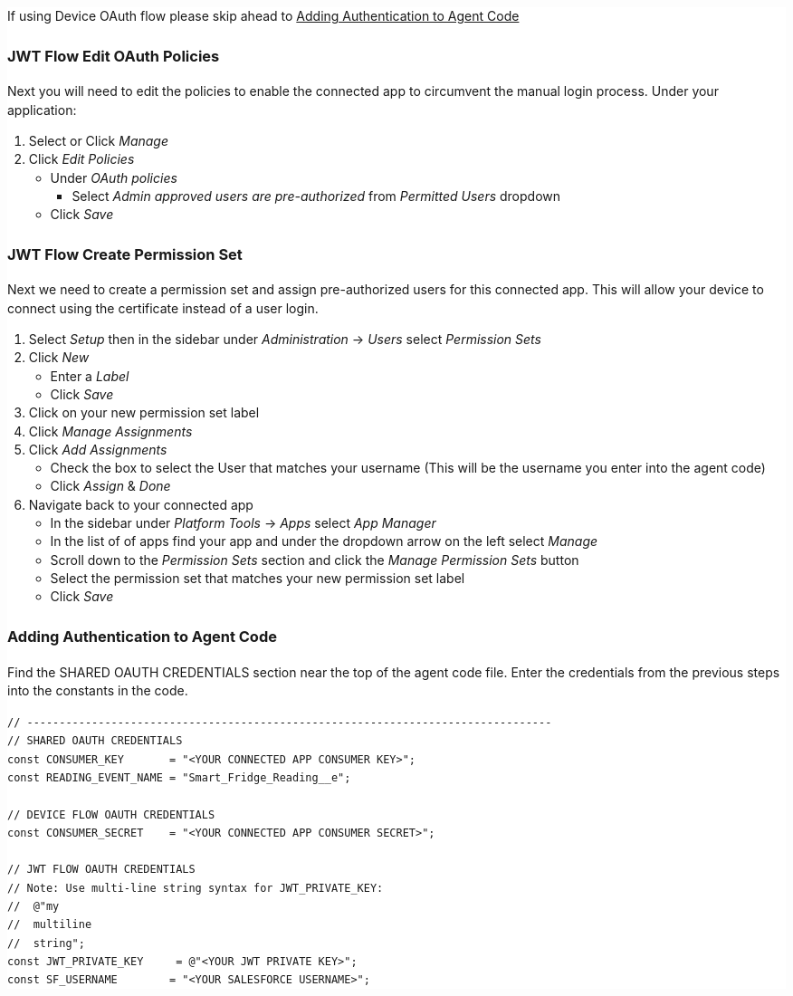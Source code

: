 If using Device OAuth flow please skip ahead to [Adding Authentication to Agent Code](#adding-authentication-to-agent-code)

### JWT Flow Edit OAuth Policies ###

Next you will need to edit the policies to enable the connected app to circumvent the manual login process. Under your application:

1. Select or Click *Manage*
1. Click *Edit Policies*
    - Under *OAuth policies* 
        - Select *Admin approved users are pre-authorized* from *Permitted Users* dropdown
    - Click *Save*

### JWT Flow Create Permission Set ###

Next we need to create a permission set and assign pre-authorized users for this connected app. This will allow your device to connect using the certificate instead of a user login.

1. Select *Setup* then in the sidebar under *Administration* -> *Users* select *Permission Sets*
1. Click *New*
    - Enter a *Label* 
    - Click *Save* 
1. Click on your new permission set label
1. Click *Manage Assignments*
1. Click *Add Assignments*
    - Check the box to select the User that matches your username (This will be the username you enter into the agent code)
    - Click *Assign* & *Done*
1. Navigate back to your connected app
    - In the sidebar under *Platform Tools* -> *Apps* select *App Manager*
    - In the list of of apps find your app and under the dropdown arrow on the left select *Manage*
    - Scroll down to the *Permission Sets* section and click the *Manage Permission Sets* button
    - Select the permission set that matches your new permission set label
    - Click *Save*  

### Adding Authentication to Agent Code ###

Find the SHARED OAUTH CREDENTIALS section near the top of the agent code file. Enter the credentials from the previous steps into the constants in the code.

```
// ---------------------------------------------------------------------------------
// SHARED OAUTH CREDENTIALS
const CONSUMER_KEY       = "<YOUR CONNECTED APP CONSUMER KEY>";
const READING_EVENT_NAME = "Smart_Fridge_Reading__e";

// DEVICE FLOW OAUTH CREDENTIALS
const CONSUMER_SECRET    = "<YOUR CONNECTED APP CONSUMER SECRET>";

// JWT FLOW OAUTH CREDENTIALS
// Note: Use multi-line string syntax for JWT_PRIVATE_KEY:
//  @"my 
//  multiline 
//  string";
const JWT_PRIVATE_KEY     = @"<YOUR JWT PRIVATE KEY>";
const SF_USERNAME        = "<YOUR SALESFORCE USERNAME>";
```
